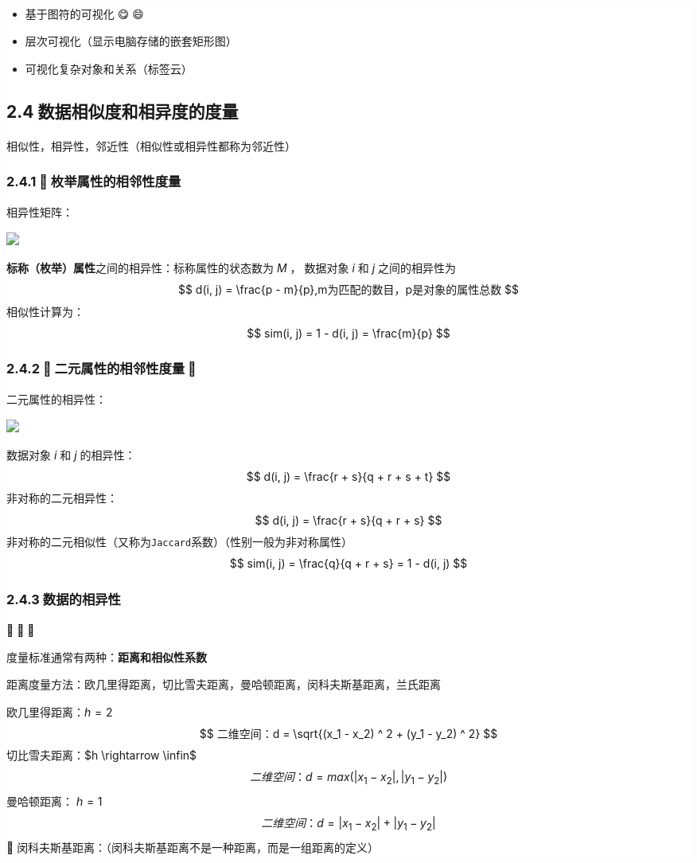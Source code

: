 - 基于图符的可视化 :yum: :smile:

- 层次可视化（显示电脑存储的嵌套矩形图）

- 可视化复杂对象和关系（标签云）

## 2.4 数据相似度和相异度的度量

相似性，相异性，邻近性（相似性或相异性都称为邻近性）

### 2.4.1 :pushpin: 枚举属性的相邻性度量

相异性矩阵：

![](https://img-blog.csdn.net/20151206170425301)

**标称（枚举）属性**之间的相异性：标称属性的状态数为 $M$ ， 数据对象 $i$ 和 $j$ 之间的相异性为
$$
d(i, j) = \frac{p - m}{p},m为匹配的数目，p是对象的属性总数
$$
相似性计算为：
$$
sim(i, j) = 1 - d(i, j) = \frac{m}{p}
$$

### 2.4.2 :pushpin:  二元属性的相邻性度量 :rocket: 

二元属性的相异性：

![](https://mmbiz.qpic.cn/mmbiz_png/roPWrjQ5nUGibUbuNn04cAdSxIfrpNroQsjbebFMOjh8ibLM7hiaPKWBCZmU0Hf2ypqTm7z89bvmticb0eo5mLHpEQ/640?wx_fmt=png)

数据对象 $i$ 和 $j$ 的相异性：
$$
d(i, j) = \frac{r + s}{q + r + s + t}
$$
非对称的二元相异性：
$$
d(i, j) = \frac{r + s}{q + r + s}
$$
非对称的二元相似性（又称为`Jaccard`系数）（性别一般为非对称属性）
$$
sim(i, j) = \frac{q}{q + r + s} = 1 - d(i, j)
$$

### 2.4.3 数据的相异性

:bus: :bus: :bus:

度量标准通常有两种：**距离和相似性系数**

距离度量方法：欧几里得距离，切比雪夫距离，曼哈顿距离，闵科夫斯基距离，兰氏距离

欧几里得距离：$h = 2$
$$
二维空间：d = \sqrt{(x_1 - x_2) ^ 2 + (y_1 - y_2) ^ 2}
$$
切比雪夫距离：$h \rightarrow \infin$
$$
二维空间：d = max(|x_1 - x_2|, |y_1 - y_2|)
$$
曼哈顿距离： $h = 1$
$$
二维空间：d = |x_1  - x_2| + |y_1 - y_2|
$$
:pushpin: 闵科夫斯基距离：（闵科夫斯基距离不是一种距离，而是一组距离的定义）
